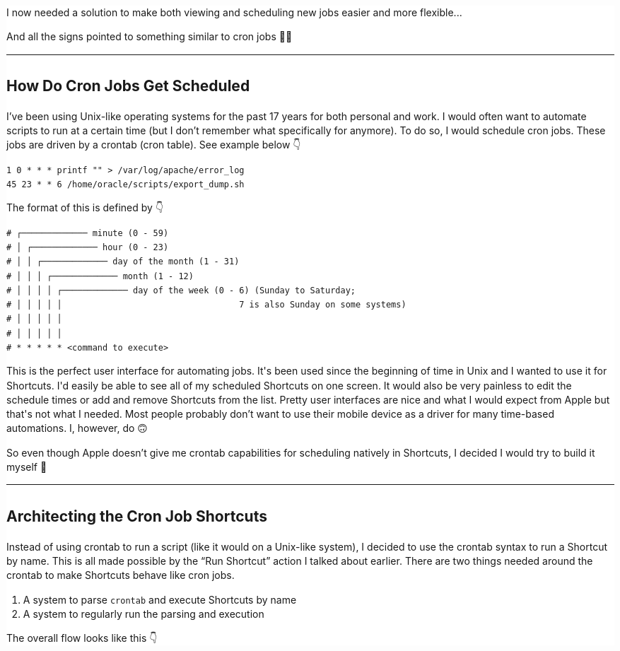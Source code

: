 I now needed a solution to make both viewing and scheduling new jobs easier and more flexible...

And all the signs pointed to something similar to cron jobs 🤷‍♂️

<hr/>

## How Do Cron Jobs Get Scheduled

I’ve been using Unix-like operating systems for the past 17 years for both personal and work. I would often want to automate scripts to run at a certain time (but I don’t remember what specifically for anymore). To do so, I would schedule cron jobs. These jobs are driven by a crontab (cron table). See example below 👇 

```
1 0 * * * printf "" > /var/log/apache/error_log
45 23 * * 6 /home/oracle/scripts/export_dump.sh
```

The format of this is defined by 👇

```
# ┌───────────── minute (0 - 59)
# │ ┌───────────── hour (0 - 23)
# │ │ ┌───────────── day of the month (1 - 31)
# │ │ │ ┌───────────── month (1 - 12)
# │ │ │ │ ┌───────────── day of the week (0 - 6) (Sunday to Saturday;
# │ │ │ │ │                                   7 is also Sunday on some systems)
# │ │ │ │ │
# │ │ │ │ │
# * * * * * <command to execute>
```

This is the perfect user interface for automating jobs. It's been used since the beginning of time in Unix and I wanted to use it for Shortcuts. I'd easily be able to see all of my scheduled Shortcuts on one screen. It would also be very painless to edit the schedule times or add and remove Shortcuts from the list. Pretty user interfaces are nice and what I would expect from Apple but that's not what I needed. Most people probably don’t want to use their mobile device as a driver for many time-based automations. I, however, do 🙃 

So even though Apple doesn’t give me crontab capabilities for scheduling natively in Shortcuts, I decided I would try to build it myself 💪 

<hr/>

## Architecting the Cron Job Shortcuts

Instead of using crontab to run a script (like it would on a Unix-like system), I decided to use the crontab syntax to run a Shortcut by name. This is all made possible by the “Run Shortcut” action I talked about earlier. There are two things needed around the crontab to make Shortcuts behave like cron jobs. 

1. A system to parse `crontab` and execute Shortcuts by name
2. A system to regularly run the parsing and execution

The overall flow looks like this 👇

